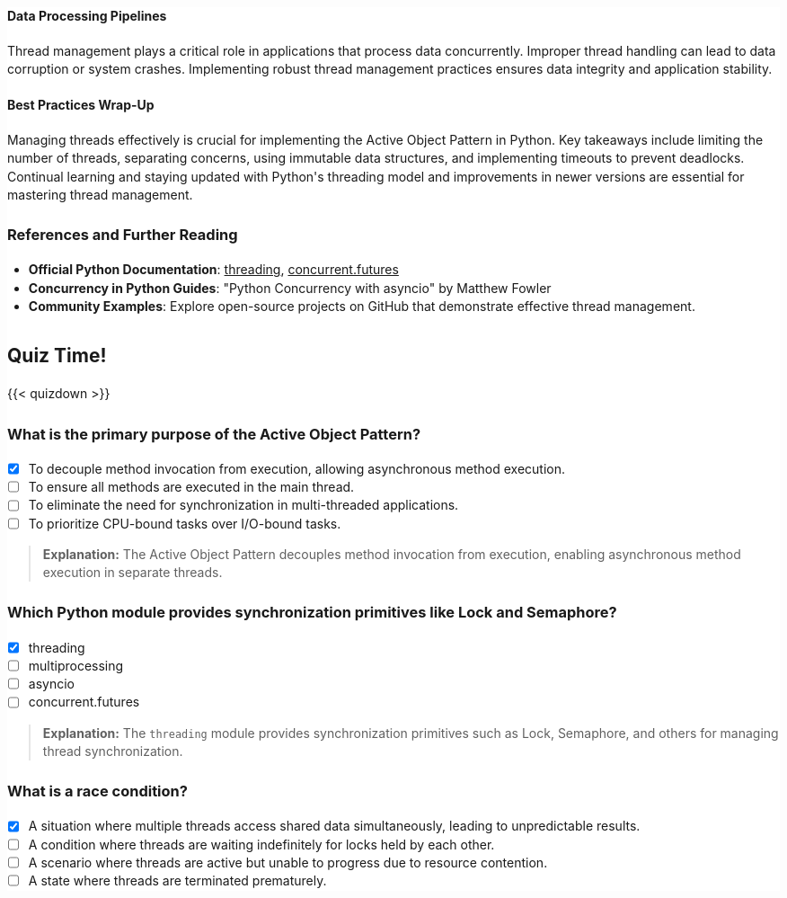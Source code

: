 #### Data Processing Pipelines

Thread management plays a critical role in applications that process data concurrently. Improper thread handling can lead to data corruption or system crashes. Implementing robust thread management practices ensures data integrity and application stability.

#### Best Practices Wrap-Up

Managing threads effectively is crucial for implementing the Active Object Pattern in Python. Key takeaways include limiting the number of threads, separating concerns, using immutable data structures, and implementing timeouts to prevent deadlocks. Continual learning and staying updated with Python's threading model and improvements in newer versions are essential for mastering thread management.

### References and Further Reading

- **Official Python Documentation**: [threading](https://docs.python.org/3/library/threading.html), [concurrent.futures](https://docs.python.org/3/library/concurrent.futures.html)
- **Concurrency in Python Guides**: "Python Concurrency with asyncio" by Matthew Fowler
- **Community Examples**: Explore open-source projects on GitHub that demonstrate effective thread management.

## Quiz Time!

{{< quizdown >}}

### What is the primary purpose of the Active Object Pattern?

- [x] To decouple method invocation from execution, allowing asynchronous method execution.
- [ ] To ensure all methods are executed in the main thread.
- [ ] To eliminate the need for synchronization in multi-threaded applications.
- [ ] To prioritize CPU-bound tasks over I/O-bound tasks.

> **Explanation:** The Active Object Pattern decouples method invocation from execution, enabling asynchronous method execution in separate threads.

### Which Python module provides synchronization primitives like Lock and Semaphore?

- [x] threading
- [ ] multiprocessing
- [ ] asyncio
- [ ] concurrent.futures

> **Explanation:** The `threading` module provides synchronization primitives such as Lock, Semaphore, and others for managing thread synchronization.

### What is a race condition?

- [x] A situation where multiple threads access shared data simultaneously, leading to unpredictable results.
- [ ] A condition where threads are waiting indefinitely for locks held by each other.
- [ ] A scenario where threads are active but unable to progress due to resource contention.
- [ ] A state where threads are terminated prematurely.
